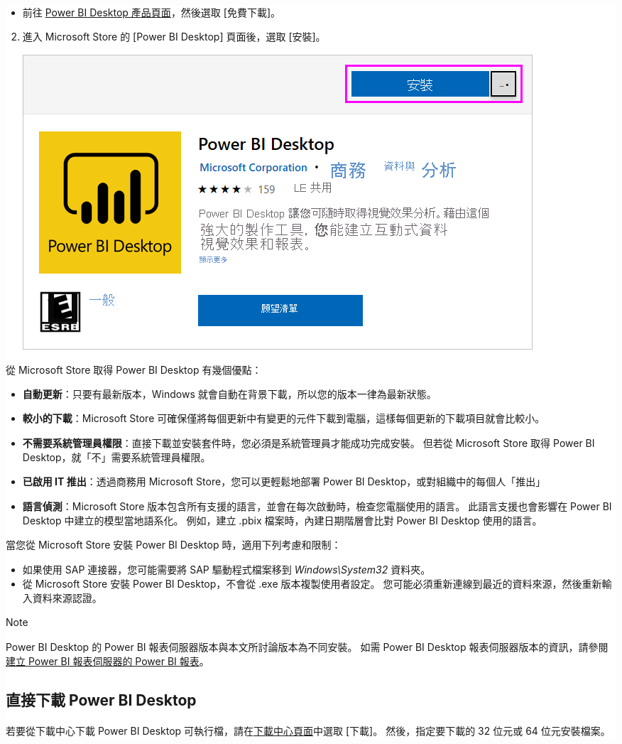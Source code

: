    - 前往 [Power BI Desktop 產品頁面](https://powerbi.microsoft.com/desktop/)，然後選取 [免費下載]。
  
2. 進入 Microsoft Store 的 [Power BI Desktop] 頁面後，選取 [安裝]。

     ![Microsoft Store 的螢幕擷取畫面，其中顯示 Power BI Desktop 安裝選項。](media/desktop-get-the-desktop/getpbid_04.png)

從 Microsoft Store 取得 Power BI Desktop 有幾個優點：

* **自動更新**：只要有最新版本，Windows 就會自動在背景下載，所以您的版本一律為最新狀態。
* **較小的下載**：Microsoft Store 可確保僅將每個更新中有變更的元件下載到電腦，這樣每個更新的下載項目就會比較小。
* **不需要系統管理員權限**：直接下載並安裝套件時，您必須是系統管理員才能成功完成安裝。 但若從 Microsoft Store 取得 Power BI Desktop，就「不」需要系統管理員權限。
* **已啟用 IT 推出**：透過商務用 Microsoft Store，您可以更輕鬆地部署 Power BI Desktop，或對組織中的每個人「推出」

* **語言偵測**：Microsoft Store 版本包含所有支援的語言，並會在每次啟動時，檢查您電腦使用的語言。 此語言支援也會影響在 Power BI Desktop 中建立的模型當地語系化。 例如，建立 .pbix 檔案時，內建日期階層會比對 Power BI Desktop 使用的語言。

當您從 Microsoft Store 安裝 Power BI Desktop 時，適用下列考慮和限制：

* 如果使用 SAP 連接器，您可能需要將 SAP 驅動程式檔案移到 *Windows\System32* 資料夾。
* 從 Microsoft Store 安裝 Power BI Desktop，不會從 .exe 版本複製使用者設定。 您可能必須重新連線到最近的資料來源，然後重新輸入資料來源認證。 

> [!NOTE]
> Power BI Desktop 的 Power BI 報表伺服器版本與本文所討論版本為不同安裝。 如需 Power BI Desktop 報表伺服器版本的資訊，請參閱[建立 Power BI 報表伺服器的 Power BI 報表](../report-server/quickstart-create-powerbi-report.md)。
> 
> 

## <a name="download-power-bi-desktop-directly"></a>直接下載 Power BI Desktop
  
  若要從下載中心下載 Power BI Desktop 可執行檔，請在[下載中心頁面](https://www.microsoft.com/download/details.aspx?id=58494)中選取 [下載]。 然後，指定要下載的 32 位元或 64 位元安裝檔案。
